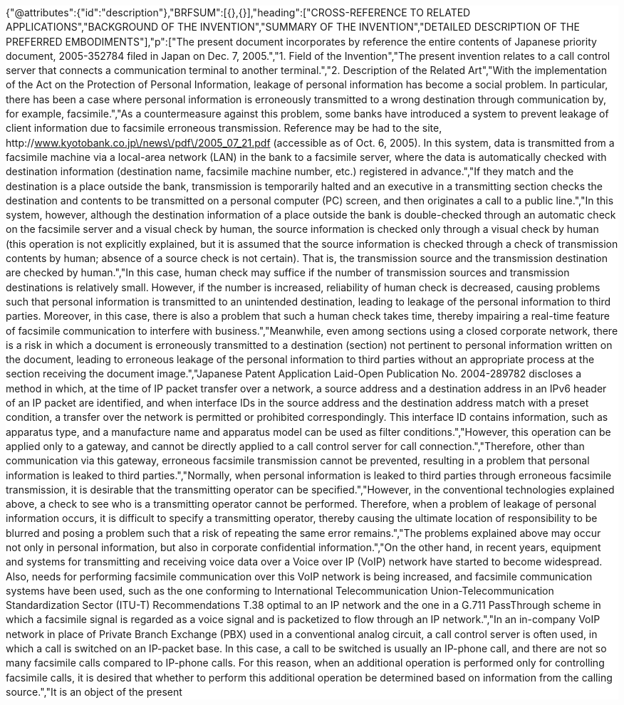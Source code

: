 {"@attributes":{"id":"description"},"BRFSUM":[{},{}],"heading":["CROSS-REFERENCE TO RELATED APPLICATIONS","BACKGROUND OF THE INVENTION","SUMMARY OF THE INVENTION","DETAILED DESCRIPTION OF THE PREFERRED EMBODIMENTS"],"p":["The present document incorporates by reference the entire contents of Japanese priority document, 2005-352784 filed in Japan on Dec. 7, 2005.","1. Field of the Invention","The present invention relates to a call control server that connects a communication terminal to another terminal.","2. Description of the Related Art","With the implementation of the Act on the Protection of Personal Information, leakage of personal information has become a social problem. In particular, there has been a case where personal information is erroneously transmitted to a wrong destination through communication by, for example, facsimile.","As a countermeasure against this problem, some banks have introduced a system to prevent leakage of client information due to facsimile erroneous transmission. Reference may be had to the site, http:\/\/www.kyotobank.co.jp\/news\/pdf\/2005_07_21.pdf (accessible as of Oct. 6, 2005). In this system, data is transmitted from a facsimile machine via a local-area network (LAN) in the bank to a facsimile server, where the data is automatically checked with destination information (destination name, facsimile machine number, etc.) registered in advance.","If they match and the destination is a place outside the bank, transmission is temporarily halted and an executive in a transmitting section checks the destination and contents to be transmitted on a personal computer (PC) screen, and then originates a call to a public line.","In this system, however, although the destination information of a place outside the bank is double-checked through an automatic check on the facsimile server and a visual check by human, the source information is checked only through a visual check by human (this operation is not explicitly explained, but it is assumed that the source information is checked through a check of transmission contents by human; absence of a source check is not certain). That is, the transmission source and the transmission destination are checked by human.","In this case, human check may suffice if the number of transmission sources and transmission destinations is relatively small. However, if the number is increased, reliability of human check is decreased, causing problems such that personal information is transmitted to an unintended destination, leading to leakage of the personal information to third parties. Moreover, in this case, there is also a problem that such a human check takes time, thereby impairing a real-time feature of facsimile communication to interfere with business.","Meanwhile, even among sections using a closed corporate network, there is a risk in which a document is erroneously transmitted to a destination (section) not pertinent to personal information written on the document, leading to erroneous leakage of the personal information to third parties without an appropriate process at the section receiving the document image.","Japanese Patent Application Laid-Open Publication No. 2004-289782 discloses a method in which, at the time of IP packet transfer over a network, a source address and a destination address in an IPv6 header of an IP packet are identified, and when interface IDs in the source address and the destination address match with a preset condition, a transfer over the network is permitted or prohibited correspondingly. This interface ID contains information, such as apparatus type, and a manufacture name and apparatus model can be used as filter conditions.","However, this operation can be applied only to a gateway, and cannot be directly applied to a call control server for call connection.","Therefore, other than communication via this gateway, erroneous facsimile transmission cannot be prevented, resulting in a problem that personal information is leaked to third parties.","Normally, when personal information is leaked to third parties through erroneous facsimile transmission, it is desirable that the transmitting operator can be specified.","However, in the conventional technologies explained above, a check to see who is a transmitting operator cannot be performed. Therefore, when a problem of leakage of personal information occurs, it is difficult to specify a transmitting operator, thereby causing the ultimate location of responsibility to be blurred and posing a problem such that a risk of repeating the same error remains.","The problems explained above may occur not only in personal information, but also in corporate confidential information.","On the other hand, in recent years, equipment and systems for transmitting and receiving voice data over a Voice over IP (VoIP) network have started to become widespread. Also, needs for performing facsimile communication over this VoIP network is being increased, and facsimile communication systems have been used, such as the one conforming to International Telecommunication Union-Telecommunication Standardization Sector (ITU-T) Recommendations T.38 optimal to an IP network and the one in a G.711 PassThrough scheme in which a facsimile signal is regarded as a voice signal and is packetized to flow through an IP network.","In an in-company VoIP network in place of Private Branch Exchange (PBX) used in a conventional analog circuit, a call control server is often used, in which a call is switched on an IP-packet base. In this case, a call to be switched is usually an IP-phone call, and there are not so many facsimile calls compared to IP-phone calls. For this reason, when an additional operation is performed only for controlling facsimile calls, it is desired that whether to perform this additional operation be determined based on information from the calling source.","It is an object of the present